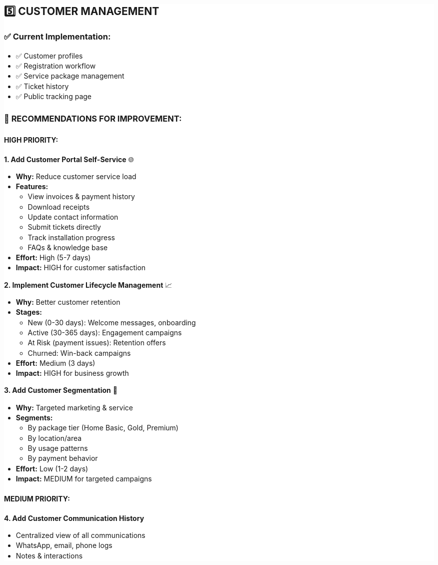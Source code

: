 
## 5️⃣ **CUSTOMER MANAGEMENT**

### ✅ **Current Implementation:**
- ✅ Customer profiles
- ✅ Registration workflow
- ✅ Service package management
- ✅ Ticket history
- ✅ Public tracking page

### 🔧 **RECOMMENDATIONS FOR IMPROVEMENT:**

#### **HIGH PRIORITY:**

**1. Add Customer Portal Self-Service** 🌐
- **Why:** Reduce customer service load
- **Features:**
  - View invoices & payment history
  - Download receipts
  - Update contact information
  - Submit tickets directly
  - Track installation progress
  - FAQs & knowledge base
- **Effort:** High (5-7 days)
- **Impact:** HIGH for customer satisfaction

**2. Implement Customer Lifecycle Management** 📈
- **Why:** Better customer retention
- **Stages:**
  - New (0-30 days): Welcome messages, onboarding
  - Active (30-365 days): Engagement campaigns
  - At Risk (payment issues): Retention offers
  - Churned: Win-back campaigns
- **Effort:** Medium (3 days)
- **Impact:** HIGH for business growth

**3. Add Customer Segmentation** 🎯
- **Why:** Targeted marketing & service
- **Segments:**
  - By package tier (Home Basic, Gold, Premium)
  - By location/area
  - By usage patterns
  - By payment behavior
- **Effort:** Low (1-2 days)
- **Impact:** MEDIUM for targeted campaigns

#### **MEDIUM PRIORITY:**

**4. Add Customer Communication History**
- Centralized view of all communications
- WhatsApp, email, phone logs
- Notes & interactions
